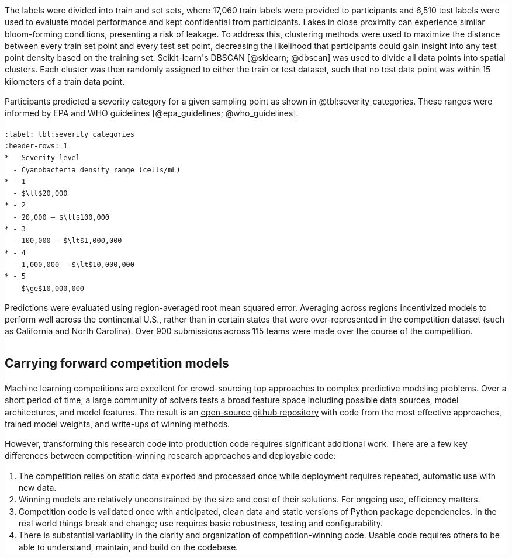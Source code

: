 The labels were divided into train and set sets, where 17,060 train labels were provided to participants and 6,510 test labels were used to evaluate model performance and kept confidential from participants. Lakes in close proximity can experience similar bloom-forming conditions, presenting a risk of leakage. To address this, clustering methods were used to maximize the distance between every train set point and every test set point, decreasing the likelihood that participants could gain insight into any test point density based on the training set. Scikit-learn's DBSCAN [@sklearn; @dbscan] was used to divide all data points into spatial clusters. Each cluster was then randomly assigned to either the train or test dataset, such that no test data point was within 15 kilometers of a train data point.

Participants predicted a severity category for a given sampling point as shown in @tbl:severity_categories. These ranges were informed by EPA and WHO guidelines [@epa_guidelines; @who_guidelines].

```{list-table} Severity categories used in the Tick Tick Bloom competition
:label: tbl:severity_categories
:header-rows: 1
* - Severity level
  - Cyanobacteria density range (cells/mL)
* - 1
  - $\lt$20,000
* - 2
  - 20,000 – $\lt$100,000
* - 3
  - 100,000 – $\lt$1,000,000
* - 4
  - 1,000,000 – $\lt$10,000,000
* - 5
  - $\ge$10,000,000
```

Predictions were evaluated using region-averaged root mean squared error. Averaging across regions incentivized models to perform well across the continental U.S., rather than in certain states that were over-represented in the competition dataset (such as California and North Carolina). Over 900 submissions across 115 teams were made over the course of the competition.

## Carrying forward competition models

Machine learning competitions are excellent for crowd-sourcing top approaches to complex predictive modeling problems. Over a short period of time, a large community of solvers tests a broad feature space including possible data sources, model architectures, and model features. The result is an [open-source github repository](https://github.com/drivendataorg/tick-tick-bloom) with code from the most effective approaches, trained model weights, and write-ups of winning methods.

However, transforming this research code into production code requires significant additional work. There are a few key differences between competition-winning research approaches and deployable code:
1. The competition relies on static data exported and processed once while deployment requires repeated, automatic use with new data.
2. Winning models are relatively unconstrained by the size and cost of their solutions. For ongoing use, efficiency matters.
3. Competition code is validated once with anticipated, clean data and static versions of Python package dependencies. In the real world things break and change; use requires basic robustness, testing and configurability.
4. There is substantial variability in the clarity and organization of competition-winning code. Usable code requires others to be able to understand, maintain, and build on the codebase.


[^footnote-1]: @ttb_results
[^footnote-2]: At the equator, a longitude value to 2 decimal degrees is only accurate to around a 1km distance [@decimal_degrees].
[^footnote-3]: CyFi did not produce cyanobacteria estimates for the remaining 1,155 points in the test due to a lack of valid satellite data. In order to produce an estimate, there must be at least one satellite image within 30 days prior to the sampling date where cloud pixels account for less than 5% of the pixels in the bounding box around the sampling point.
[^footnote-4]: Test set performance on each of the data providers:<table>  <thead>    <tr>      <th>Provider</th>      <th>Test data points</th>      <th>Non-bloom precision</th>      <th>Non-bloom recall</th>      <th>Bloom precision</th>      <th>Bloom recall</th>      <th>Severe bloom precision</th>      <th>Severe bloom recall</th>    </tr> </thead>  <tbody>    <tr>      <th>N.C. Division of Water Resources N.C. Department of Environmental Quality</th>      <td>662</td>      <td>0.50</td>      <td>0.29</td>      <td>0.50</td>      <td>0.36</td>      <td>0.28</td>      <td>0.26</td>    </tr>    <tr>      <th>California Environmental Data Exchange Network</th>      <td>453</td>      <td>0.00</td>      <td>0.00</td>      <td>1.00</td>      <td>0.13</td>      <td>0.99</td>      <td>0.72</td>    </tr>    <tr>      <th>EPA Central Data Exchange</th>      <td>333</td>      <td>0.88</td>      <td>1.00</td>      <td>0.12</td>      <td>0.95</td>      <td>0.00</td>      <td>0.00</td>    </tr>    <tr>      <th>US Army Corps of Engineers</th>      <td>298</td>      <td>0.96</td>      <td>0.22</td>      <td>0.04</td>      <td>0.02</td>      <td>0.11</td>      <td>0.92</td>    </tr>    <tr>      <th>Pennsylvania Department of Environmental Protection</th>      <td>298</td>      <td>0.74</td>      <td>0.48</td>      <td>0.26</td>      <td>0.12</td>      <td>0.84</td>      <td>0.38</td>    </tr>    <tr>      <th>Bureau of Water Kansas Department of Health and Environment</th>      <td>289</td>      <td>0.10</td>      <td>0.05</td>      <td>0.90</td>      <td>0.03</td>      <td>0.79</td>      <td>0.61</td>    </tr>    <tr>      <th>EPA National Aquatic Research Survey</th>      <td>239</td>      <td>0.17</td>      <td>0.39</td>      <td>0.83</td>      <td>0.30</td>      <td>0.71</td>      <td>0.34</td>    </tr>    <tr>      <th>Indiana State Department of Health</th>      <td>137</td>      <td>0.25</td>      <td>0.25</td>      <td>0.75</td>      <td>0.13</td>      <td>0.86</td>      <td>0.43</td>    </tr>    <tr>      <th>Connecticut State Department of Public Health</th>      <td>91</td>      <td>0.61</td>      <td>0.55</td>      <td>0.39</td>      <td>0.40</td>      <td>0.40</td>      <td>0.11</td>    </tr>    <tr>      <th>Wyoming Department of Environmental Quality</th>      <td>48</td>      <td>0.29</td>      <td>0.29</td>      <td>0.71</td>      <td>0.12</td>      <td>0.79</td>      <td>0.63</td>    </tr>    <tr>      <th>New Mexico Environment Department</th>      <td>26</td>      <td>0.56</td>      <td>0.38</td>      <td>0.44</td>      <td>0.31</td>      <td>0.29</td>      <td>0.50</td>    </tr>    <tr>      <th>Texas Commission on Environmental Quality</th>      <td>6</td>      <td>0.00</td>      <td>0.00</td>      <td>0.00</td>      <td>0.00</td>      <td>1.00</td>      <td>0.50</td>    </tr>  </tbody></table>